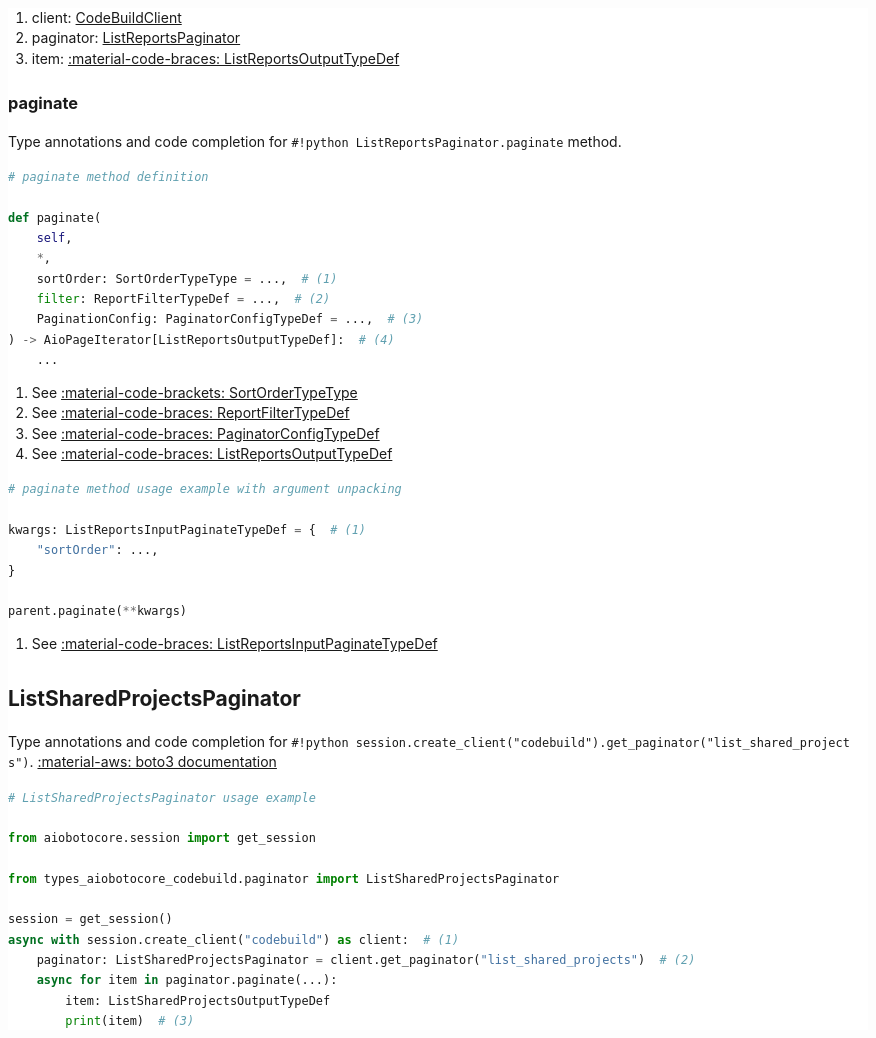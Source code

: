 1. client: [CodeBuildClient](./client.md)
2. paginator: [ListReportsPaginator](./paginators.md#listreportspaginator)
3. item: [:material-code-braces: ListReportsOutputTypeDef](./type_defs.md#listreportsoutputtypedef) 


### paginate

Type annotations and code completion for `#!python ListReportsPaginator.paginate` method.

```python
# paginate method definition

def paginate(
    self,
    *,
    sortOrder: SortOrderTypeType = ...,  # (1)
    filter: ReportFilterTypeDef = ...,  # (2)
    PaginationConfig: PaginatorConfigTypeDef = ...,  # (3)
) -> AioPageIterator[ListReportsOutputTypeDef]:  # (4)
    ...
```

1. See [:material-code-brackets: SortOrderTypeType](./literals.md#sortordertypetype) 
2. See [:material-code-braces: ReportFilterTypeDef](./type_defs.md#reportfiltertypedef) 
3. See [:material-code-braces: PaginatorConfigTypeDef](./type_defs.md#paginatorconfigtypedef) 
4. See [:material-code-braces: ListReportsOutputTypeDef](./type_defs.md#listreportsoutputtypedef) 


```python
# paginate method usage example with argument unpacking

kwargs: ListReportsInputPaginateTypeDef = {  # (1)
    "sortOrder": ...,
}

parent.paginate(**kwargs)
```

1. See [:material-code-braces: ListReportsInputPaginateTypeDef](./type_defs.md#listreportsinputpaginatetypedef) 
## ListSharedProjectsPaginator

Type annotations and code completion for `#!python session.create_client("codebuild").get_paginator("list_shared_projects")`.
[:material-aws: boto3 documentation](https://boto3.amazonaws.com/v1/documentation/api/latest/reference/services/codebuild/paginator/ListSharedProjects.html#CodeBuild.Paginator.ListSharedProjects)

```python
# ListSharedProjectsPaginator usage example

from aiobotocore.session import get_session

from types_aiobotocore_codebuild.paginator import ListSharedProjectsPaginator

session = get_session()
async with session.create_client("codebuild") as client:  # (1)
    paginator: ListSharedProjectsPaginator = client.get_paginator("list_shared_projects")  # (2)
    async for item in paginator.paginate(...):
        item: ListSharedProjectsOutputTypeDef
        print(item)  # (3)
```
